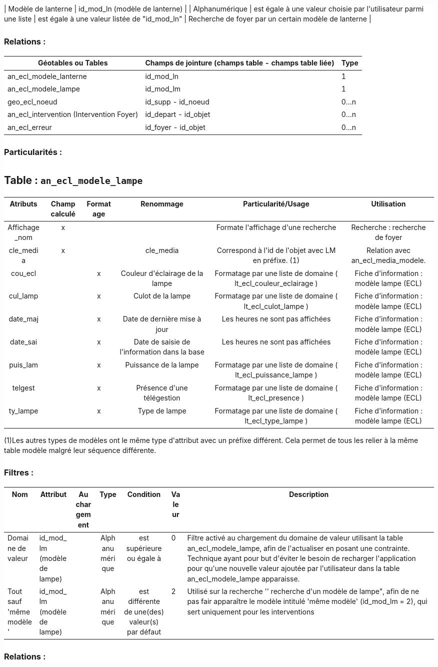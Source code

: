 | Modèle de lanterne     | id_mod_ln (modèle de lanterne) |                   | Alphanumérique | est égale à une valeur choisie par l'utilisateur parmi une liste | est égale à une valeur listée de "id_mod_ln" | Recherche de foyer par un certain modèle de lanterne                   |

  ### Relations :

| Géotables ou Tables                      | Champs de jointure (champs table - champs table liée)     | Type     |
| ---------------------------------------- | --------------------------------------------------------- | -------- |
| an_ecl_modele_lanterne                   | id_mod_ln                                                 | 1        |
| an_ecl_modele_lampe                      | id_mod_lm                                                 | 1        |
| geo_ecl_noeud                            | id_supp - id_noeud                                        | 0…n      |
| an_ecl_intervention (Intervention Foyer) | id_depart - id_objet                                      | 0…n      |
| an_ecl_erreur                            | id_foyer - id_objet                                       | 0…n      |


  ### Particularités : 

## Table : `an_ecl_modele_lampe`
| Atributs      | Champ calculé     | Formatage     | Renommage                                    | Particularité/Usage                                             | Utilisation                              |
|:-------------:|:-----------------:|:-------------:|:--------------------------------------------:|:---------------------------------------------------------------:|:----------------------------------------:|
| Affichage_nom | x                 |               |                                              | Formate l'affichage d'une recherche                             | Recherche : recherche de foyer           |
| cle_media     | x                 |               | cle_media                                    | Correspond à l'id de l'objet avec LM en préfixe. (1)            | Relation avec an_ecl_media_modele.       |
| cou_ecl       |                   | x             | Couleur d'éclairage de la lampe              | Formatage par une liste de domaine ( lt_ecl_couleur_eclairage ) | Fiche d'information : modèle lampe (ECL) |
| cul_lamp      |                   | x             | Culot de la lampe                            | Formatage par une liste de domaine ( lt_ecl_culot_lampe )       | Fiche d'information : modèle lampe (ECL) |
| date_maj      |                   | x             | Date de dernière mise à jour                 | Les heures ne sont pas affichées                                | Fiche d'information : modèle lampe (ECL) |
| date_sai      |                   | x             | Date de saisie de l'information dans la base | Les heures ne sont pas affichées                                | Fiche d'information : modèle lampe (ECL) |
| puis_lam      |                   | x             | Puissance de la lampe                        | Formatage par une liste de domaine ( lt_ecl_puissance_lampe )   | Fiche d'information : modèle lampe (ECL) |
| telgest       |                   | x             | Présence d'une télégestion                   | Formatage par une liste de domaine ( lt_ecl_presence )          | Fiche d'information : modèle lampe (ECL) |
| ty_lampe      |                   | x             | Type de lampe                                | Formatage par une liste de domaine ( lt_ecl_type_lampe )        | Fiche d'information : modèle lampe (ECL) |

(1)Les autres types de modèles ont le même type d'attribut avec un préfixe différent. Cela permet de tous les relier à la même table modèle malgré leur séquence différente.

  ### Filtres :

| Nom                     | Attribut                    | Au chargement     | Type           | Condition                                       | Valeur     | Description                                                                                                                                                                                                                                                                                                        |
| ----------------------- | --------------------------- |:-----------------:|:--------------:|:-----------------------------------------------:| ---------- | ------------------------------------------------------------------------------------------------------------------------------------------------------------------------------------------------------------------------------------------------------------------------------------------------------------------ |
| Domaine de valeur       | id_mod_lm (modèle de lampe) |                   | Alphanumérique | est supérieure ou égale à                       | 0          | Filtre activé au chargement du domaine de valeur utilisant la table an_ecl_modele_lampe, afin de l'actualiser en posant une contrainte. Technique ayant pour but d'éviter le besoin de recharger l'application pour qu'une nouvelle valeur ajoutée par l'utilisateur dans la table an_ecl_modele_lampe apparaisse. |
| Tout sauf 'même modèle' | id_mod_lm (modèle de lampe) |                   | Alphanumérique | est différente de une(des) valeur(s) par défaut | 2          | Utilisé sur la recherche '' recherche d'un modèle de lampe", afin de ne pas fair apparaître le modèle intitulé 'même modèle' (id_mod_lm = 2), qui sert uniquement pour les interventions                                                                                                                           |

  ### Relations :

